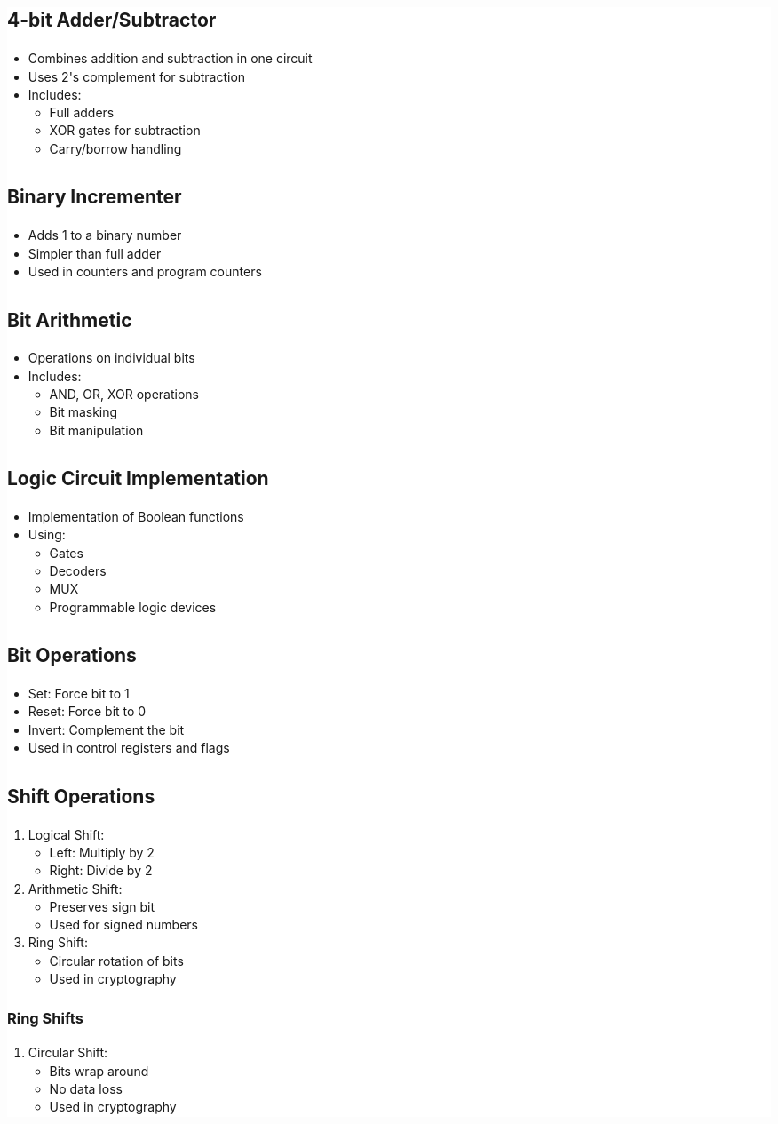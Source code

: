 ## 4-bit Adder/Subtractor
- Combines addition and subtraction in one circuit
- Uses 2's complement for subtraction
- Includes:
  * Full adders
  * XOR gates for subtraction
  * Carry/borrow handling

## Binary Incrementer
- Adds 1 to a binary number
- Simpler than full adder
- Used in counters and program counters

## Bit Arithmetic
- Operations on individual bits
- Includes:
  * AND, OR, XOR operations
  * Bit masking
  * Bit manipulation

## Logic Circuit Implementation
- Implementation of Boolean functions
- Using:
  * Gates
  * Decoders
  * MUX
  * Programmable logic devices

## Bit Operations
- Set: Force bit to 1
- Reset: Force bit to 0
- Invert: Complement the bit
- Used in control registers and flags

## Shift Operations
1. Logical Shift:
   - Left: Multiply by 2
   - Right: Divide by 2
2. Arithmetic Shift:
   - Preserves sign bit
   - Used for signed numbers
3. Ring Shift:
   - Circular rotation of bits
   - Used in cryptography

### Ring Shifts
1. Circular Shift:
   - Bits wrap around
   - No data loss
   - Used in cryptography
